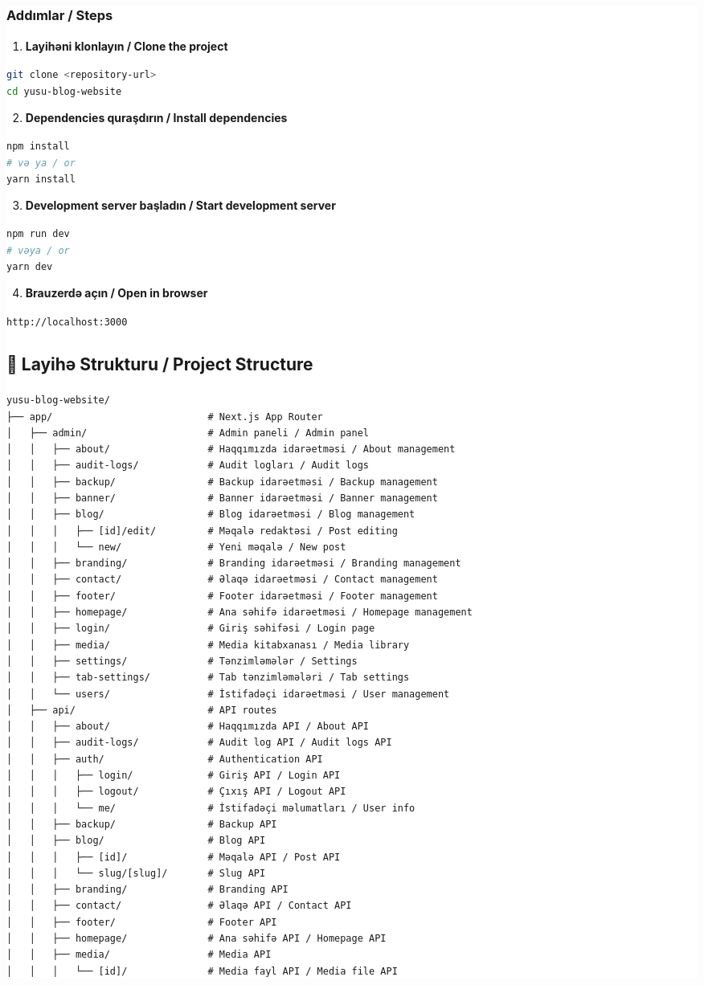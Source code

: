 ### Addımlar / Steps

1. **Layihəni klonlayın / Clone the project**
```bash
git clone <repository-url>
cd yusu-blog-website
```

2. **Dependencies quraşdırın / Install dependencies**
```bash
npm install
# və ya / or
yarn install
```

3. **Development server başladın / Start development server**
```bash
npm run dev
# vəya / or
yarn dev
```

4. **Brauzerdə açın / Open in browser**
```
http://localhost:3000
```

## 📁 Layihə Strukturu / Project Structure

```
yusu-blog-website/
├── app/                           # Next.js App Router
│   ├── admin/                     # Admin paneli / Admin panel
│   │   ├── about/                 # Haqqımızda idarəetməsi / About management
│   │   ├── audit-logs/            # Audit logları / Audit logs
│   │   ├── backup/                # Backup idarəetməsi / Backup management
│   │   ├── banner/                # Banner idarəetməsi / Banner management
│   │   ├── blog/                  # Blog idarəetməsi / Blog management
│   │   │   ├── [id]/edit/         # Məqalə redaktəsi / Post editing
│   │   │   └── new/               # Yeni məqalə / New post
│   │   ├── branding/              # Branding idarəetməsi / Branding management
│   │   ├── contact/               # Əlaqə idarəetməsi / Contact management
│   │   ├── footer/                # Footer idarəetməsi / Footer management
│   │   ├── homepage/              # Ana səhifə idarəetməsi / Homepage management
│   │   ├── login/                 # Giriş səhifəsi / Login page
│   │   ├── media/                 # Media kitabxanası / Media library
│   │   ├── settings/              # Tənzimləmələr / Settings
│   │   ├── tab-settings/          # Tab tənzimləmələri / Tab settings
│   │   └── users/                 # İstifadəçi idarəetməsi / User management
│   ├── api/                       # API routes
│   │   ├── about/                 # Haqqımızda API / About API
│   │   ├── audit-logs/            # Audit log API / Audit logs API
│   │   ├── auth/                  # Authentication API
│   │   │   ├── login/             # Giriş API / Login API
│   │   │   ├── logout/            # Çıxış API / Logout API
│   │   │   └── me/                # İstifadəçi məlumatları / User info
│   │   ├── backup/                # Backup API
│   │   ├── blog/                  # Blog API
│   │   │   ├── [id]/              # Məqalə API / Post API
│   │   │   └── slug/[slug]/       # Slug API
│   │   ├── branding/              # Branding API
│   │   ├── contact/               # Əlaqə API / Contact API
│   │   ├── footer/                # Footer API
│   │   ├── homepage/              # Ana səhifə API / Homepage API
│   │   ├── media/                 # Media API
│   │   │   └── [id]/              # Media fayl API / Media file API
```